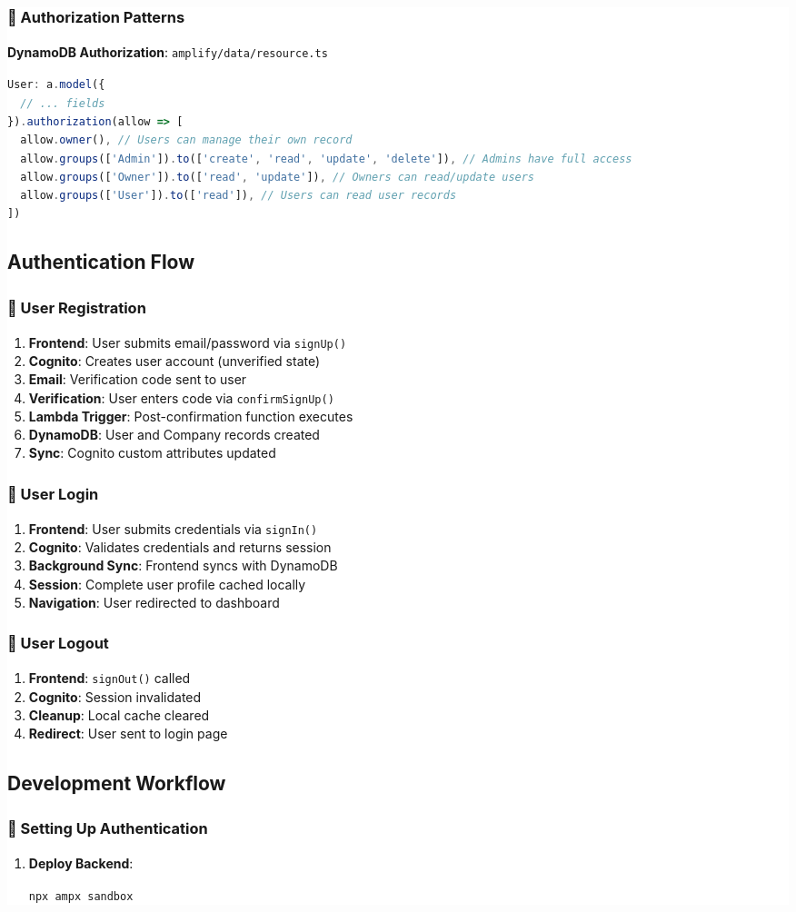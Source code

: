 ### 🔐 Authorization Patterns

**DynamoDB Authorization**: `amplify/data/resource.ts`

```typescript
User: a.model({
  // ... fields
}).authorization(allow => [
  allow.owner(), // Users can manage their own record
  allow.groups(['Admin']).to(['create', 'read', 'update', 'delete']), // Admins have full access
  allow.groups(['Owner']).to(['read', 'update']), // Owners can read/update users
  allow.groups(['User']).to(['read']), // Users can read user records
])
```

## Authentication Flow

### 📱 User Registration

1. **Frontend**: User submits email/password via `signUp()`
2. **Cognito**: Creates user account (unverified state)
3. **Email**: Verification code sent to user
4. **Verification**: User enters code via `confirmSignUp()`
5. **Lambda Trigger**: Post-confirmation function executes
6. **DynamoDB**: User and Company records created
7. **Sync**: Cognito custom attributes updated

### 🔑 User Login

1. **Frontend**: User submits credentials via `signIn()`
2. **Cognito**: Validates credentials and returns session
3. **Background Sync**: Frontend syncs with DynamoDB
4. **Session**: Complete user profile cached locally
5. **Navigation**: User redirected to dashboard

### 🚪 User Logout

1. **Frontend**: `signOut()` called
2. **Cognito**: Session invalidated
3. **Cleanup**: Local cache cleared
4. **Redirect**: User sent to login page

## Development Workflow

### 🚀 Setting Up Authentication

1. **Deploy Backend**:

   ```bash
   npx ampx sandbox
   ```
